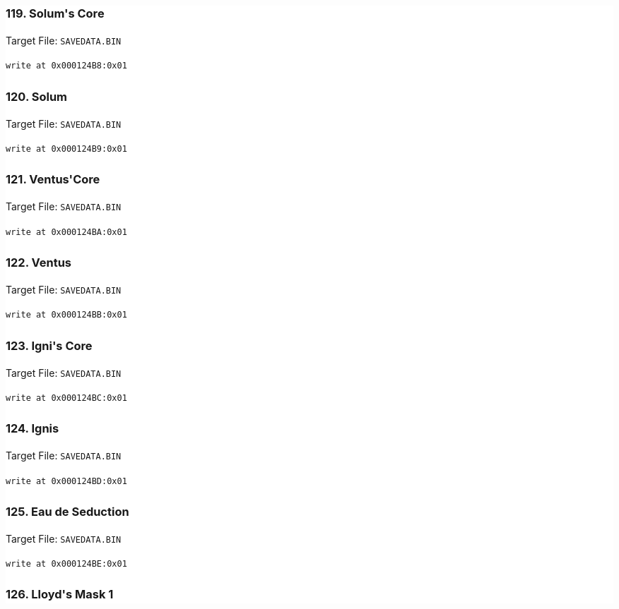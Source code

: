 ### 119. Solum's Core

Target File: `SAVEDATA.BIN`

```
write at 0x000124B8:0x01
```

### 120. Solum

Target File: `SAVEDATA.BIN`

```
write at 0x000124B9:0x01
```

### 121. Ventus'Core

Target File: `SAVEDATA.BIN`

```
write at 0x000124BA:0x01
```

### 122. Ventus

Target File: `SAVEDATA.BIN`

```
write at 0x000124BB:0x01
```

### 123. Igni's Core

Target File: `SAVEDATA.BIN`

```
write at 0x000124BC:0x01
```

### 124. Ignis

Target File: `SAVEDATA.BIN`

```
write at 0x000124BD:0x01
```

### 125. Eau de Seduction

Target File: `SAVEDATA.BIN`

```
write at 0x000124BE:0x01
```

### 126. Lloyd's Mask 1
